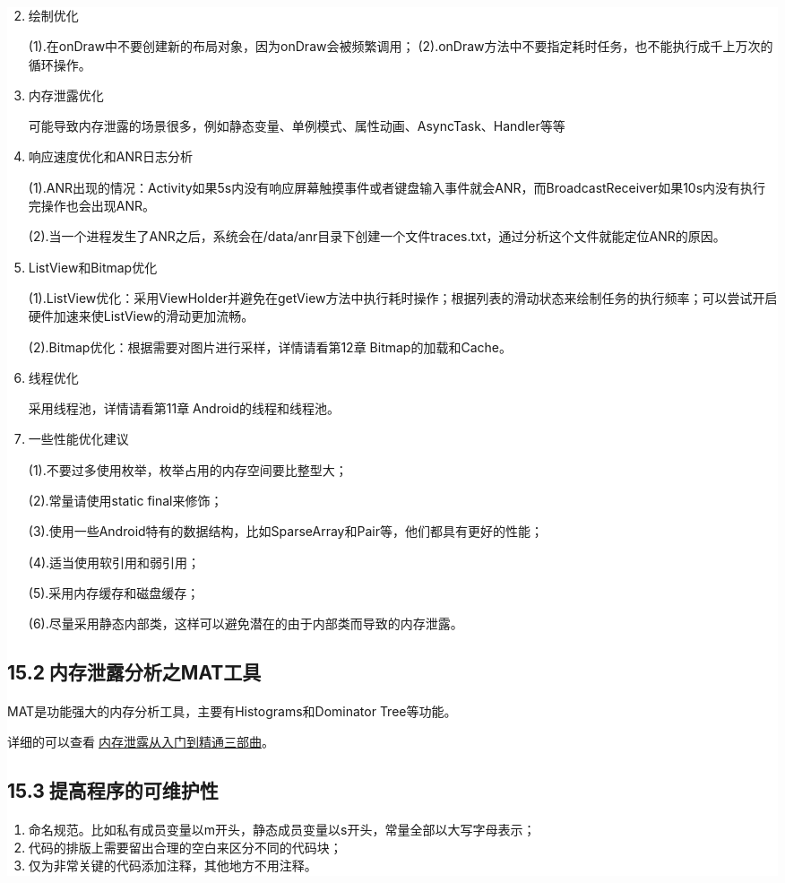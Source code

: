 2. 绘制优化

	(1).在onDraw中不要创建新的布局对象，因为onDraw会被频繁调用；
	(2).onDraw方法中不要指定耗时任务，也不能执行成千上万次的循环操作。

3. 内存泄露优化

	可能导致内存泄露的场景很多，例如静态变量、单例模式、属性动画、AsyncTask、Handler等等

4. 响应速度优化和ANR日志分析

	(1).ANR出现的情况：Activity如果5s内没有响应屏幕触摸事件或者键盘输入事件就会ANR，而BroadcastReceiver如果10s内没有执行完操作也会出现ANR。
	
	(2).当一个进程发生了ANR之后，系统会在/data/anr目录下创建一个文件traces.txt，通过分析这个文件就能定位ANR的原因。

5. ListView和Bitmap优化

	(1).ListView优化：采用ViewHolder并避免在getView方法中执行耗时操作；根据列表的滑动状态来绘制任务的执行频率；可以尝试开启硬件加速来使ListView的滑动更加流畅。

	(2).Bitmap优化：根据需要对图片进行采样，详情请看第12章 Bitmap的加载和Cache。

6. 线程优化

	采用线程池，详情请看第11章 Android的线程和线程池。

7. 一些性能优化建议

	(1).不要过多使用枚举，枚举占用的内存空间要比整型大；

	(2).常量请使用static final来修饰；

	(3).使用一些Android特有的数据结构，比如SparseArray和Pair等，他们都具有更好的性能；

	(4).适当使用软引用和弱引用；

	(5).采用内存缓存和磁盘缓存；

	(6).尽量采用静态内部类，这样可以避免潜在的由于内部类而导致的内存泄露。
	
15.2 内存泄露分析之MAT工具
-------
MAT是功能强大的内存分析工具，主要有Histograms和Dominator Tree等功能。

详细的可以查看 [内存泄露从入门到精通三部曲](http://gold.xitu.io/entry/563b341e60b20bd506b55592)。

15.3 提高程序的可维护性
------

1. 命名规范。比如私有成员变量以m开头，静态成员变量以s开头，常量全部以大写字母表示；
2. 代码的排版上需要留出合理的空白来区分不同的代码块；
3. 仅为非常关键的代码添加注释，其他地方不用注释。